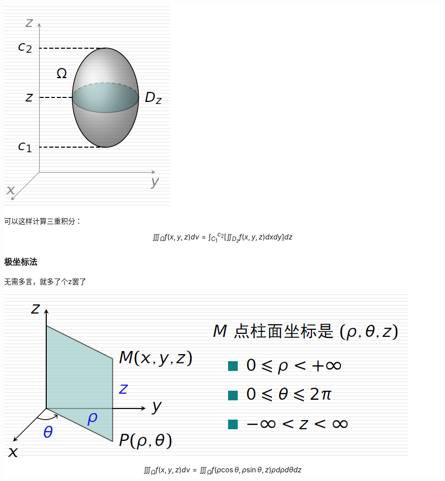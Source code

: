 ![切薯片](../../../../images/blogimg/2022image-20220319120433796.png)

可以这样计算三重积分：
$$
\iiint_{\Omega} f(x, y, z) d v=\int_{C_{1}}^{c_{2}}\left[\iint_{D_{z}} f(x, y, z) d x d y\right] d z
$$

### 极坐标法

无需多言，就多了个z罢了

![极坐标计算三重积分](../../../../images/blogimg/2022image-20220319120731836.png)
$$
\iiint_{\Omega} f(x, y, z) d v=\iiint_{\Omega} f(\rho \cos \theta, \rho \sin \theta, z) \rho d \rho d \theta d z
$$
